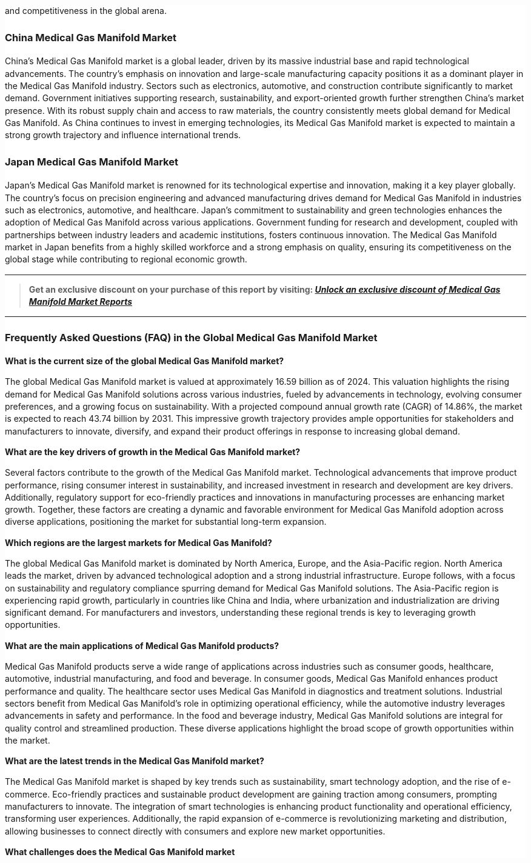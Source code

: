 and competitiveness in the global arena.</p><h3>China Medical Gas Manifold Market</h3><p>China&rsquo;s Medical Gas Manifold market is a global leader, driven by its massive industrial base and rapid technological advancements. The country&rsquo;s emphasis on innovation and large-scale manufacturing capacity positions it as a dominant player in the Medical Gas Manifold industry. Sectors such as electronics, automotive, and construction contribute significantly to market demand. Government initiatives supporting research, sustainability, and export-oriented growth further strengthen China&rsquo;s market presence. With its robust supply chain and access to raw materials, the country consistently meets global demand for Medical Gas Manifold. As China continues to invest in emerging technologies, its Medical Gas Manifold market is expected to maintain a strong growth trajectory and influence international trends.</p><h3>Japan Medical Gas Manifold Market</h3><p>Japan&rsquo;s Medical Gas Manifold market is renowned for its technological expertise and innovation, making it a key player globally. The country&rsquo;s focus on precision engineering and advanced manufacturing drives demand for Medical Gas Manifold in industries such as electronics, automotive, and healthcare. Japan&rsquo;s commitment to sustainability and green technologies enhances the adoption of Medical Gas Manifold across various applications. Government funding for research and development, coupled with partnerships between industry leaders and academic institutions, fosters continuous innovation. The Medical Gas Manifold market in Japan benefits from a highly skilled workforce and a strong emphasis on quality, ensuring its competitiveness on the global stage while contributing to regional economic growth.</p><hr /><blockquote><p><strong>Get an exclusive discount on your purchase of this report by visiting: <em><a href="://marketresearchpulse.com/ask-for-discount/79732?utm_source=Github&amp;utm_medium=022">Unlock an exclusive discount of Medical Gas Manifold Market Reports</a></em>&nbsp;</strong></p></blockquote><hr /><h3>Frequently Asked Questions (FAQ) in the Global Medical Gas Manifold Market</h3><p><strong>What is the current size of the global Medical Gas Manifold market?</strong></p><p>The global Medical Gas Manifold market is valued at approximately 16.59 billion as of 2024. This valuation highlights the rising demand for Medical Gas Manifold solutions across various industries, fueled by advancements in technology, evolving consumer preferences, and a growing focus on sustainability. With a projected compound annual growth rate (CAGR) of 14.86%, the market is expected to reach 43.74 billion by 2031. This impressive growth trajectory provides ample opportunities for stakeholders and manufacturers to innovate, diversify, and expand their product offerings in response to increasing global demand.</p><p><strong>What are the key drivers of growth in the Medical Gas Manifold market?</strong></p><p>Several factors contribute to the growth of the Medical Gas Manifold market. Technological advancements that improve product performance, rising consumer interest in sustainability, and increased investment in research and development are key drivers. Additionally, regulatory support for eco-friendly practices and innovations in manufacturing processes are enhancing market growth. Together, these factors are creating a dynamic and favorable environment for Medical Gas Manifold adoption across diverse applications, positioning the market for substantial long-term expansion.</p><p><strong>Which regions are the largest markets for Medical Gas Manifold?</strong></p><p>The global Medical Gas Manifold market is dominated by North America, Europe, and the Asia-Pacific region. North America leads the market, driven by advanced technological adoption and a strong industrial infrastructure. Europe follows, with a focus on sustainability and regulatory compliance spurring demand for Medical Gas Manifold solutions. The Asia-Pacific region is experiencing rapid growth, particularly in countries like China and India, where urbanization and industrialization are driving significant demand. For manufacturers and investors, understanding these regional trends is key to leveraging growth opportunities.</p><p><strong>What are the main applications of Medical Gas Manifold products?</strong></p><p>Medical Gas Manifold products serve a wide range of applications across industries such as consumer goods, healthcare, automotive, industrial manufacturing, and food and beverage. In consumer goods, Medical Gas Manifold enhances product performance and quality. The healthcare sector uses Medical Gas Manifold in diagnostics and treatment solutions. Industrial sectors benefit from Medical Gas Manifold&rsquo;s role in optimizing operational efficiency, while the automotive industry leverages advancements in safety and performance. In the food and beverage industry, Medical Gas Manifold solutions are integral for quality control and streamlined production. These diverse applications highlight the broad scope of growth opportunities within the market.</p><p><strong>What are the latest trends in the Medical Gas Manifold market?</strong></p><p>The Medical Gas Manifold market is shaped by key trends such as sustainability, smart technology adoption, and the rise of e-commerce. Eco-friendly practices and sustainable product development are gaining traction among consumers, prompting manufacturers to innovate. The integration of smart technologies is enhancing product functionality and operational efficiency, transforming user experiences. Additionally, the rapid expansion of e-commerce is revolutionizing marketing and distribution, allowing businesses to connect directly with consumers and explore new market opportunities.</p><p><strong>What challenges does the Medical Gas Manifold market